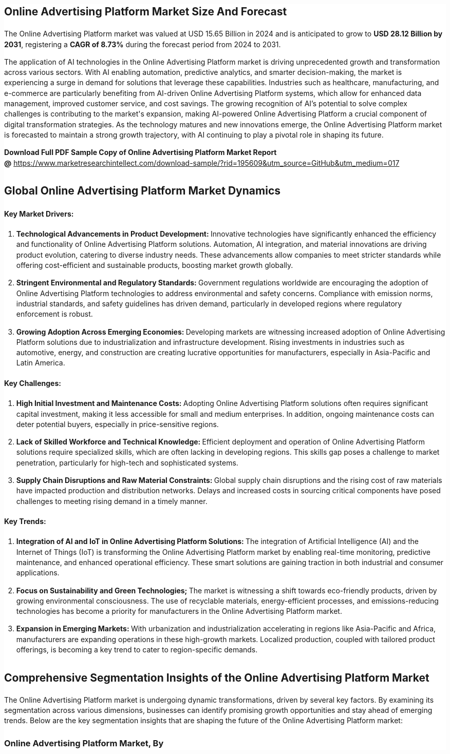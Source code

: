 <h2>Online Advertising Platform Market Size And Forecast</h2><p>The Online Advertising Platform market was valued at USD 15.65 Billion in 2024 and is anticipated to grow to <strong>USD 28.12 Billion by 2031</strong>, registering a <strong>CAGR of 8.73%</strong> during the forecast period from 2024 to 2031.</p><p>The application of AI technologies in the Online Advertising Platform market is driving unprecedented growth and transformation across various sectors. With AI enabling automation, predictive analytics, and smarter decision-making, the market is experiencing a surge in demand for solutions that leverage these capabilities. Industries such as healthcare, manufacturing, and e-commerce are particularly benefiting from AI-driven Online Advertising Platform systems, which allow for enhanced data management, improved customer service, and cost savings. The growing recognition of AI’s potential to solve complex challenges is contributing to the market's expansion, making AI-powered Online Advertising Platform a crucial component of digital transformation strategies. As the technology matures and new innovations emerge, the Online Advertising Platform market is forecasted to maintain a strong growth trajectory, with AI continuing to play a pivotal role in shaping its future.</p><p><strong>Download Full PDF Sample Copy of Online Advertising Platform Market Report @</strong>&nbsp;<a href="https://www.marketresearchintellect.com/download-sample/?rid=195609&amp;utm_source=GitHub&amp;utm_medium=017">https://www.marketresearchintellect.com/download-sample/?rid=195609&amp;utm_source=GitHub&amp;utm_medium=017</a></p><h2>Global Online Advertising Platform Market Dynamics</h2><h4><strong>Key Market Drivers:</strong></h4><ol><li><p><strong>Technological Advancements in Product Development:&nbsp;</strong>Innovative technologies have significantly enhanced the efficiency and functionality of Online Advertising Platform solutions. Automation, AI integration, and material innovations are driving product evolution, catering to diverse industry needs. These advancements allow companies to meet stricter standards while offering cost-efficient and sustainable products, boosting market growth globally.</p></li><li><p><strong>Stringent Environmental and Regulatory Standards:&nbsp;</strong>Government regulations worldwide are encouraging the adoption of Online Advertising Platform technologies to address environmental and safety concerns. Compliance with emission norms, industrial standards, and safety guidelines has driven demand, particularly in developed regions where regulatory enforcement is robust.</p></li><li><p><strong>Growing Adoption Across Emerging Economies:&nbsp;</strong>Developing markets are witnessing increased adoption of Online Advertising Platform solutions due to industrialization and infrastructure development. Rising investments in industries such as automotive, energy, and construction are creating lucrative opportunities for manufacturers, especially in Asia-Pacific and Latin America.</p></li></ol><h4><strong>Key Challenges:</strong></h4><ol><li><p><strong>High Initial Investment and Maintenance Costs:&nbsp;</strong>Adopting Online Advertising Platform solutions often requires significant capital investment, making it less accessible for small and medium enterprises. In addition, ongoing maintenance costs can deter potential buyers, especially in price-sensitive regions.</p></li><li><p><strong>Lack of Skilled Workforce and Technical Knowledge:&nbsp;</strong>Efficient deployment and operation of Online Advertising Platform solutions require specialized skills, which are often lacking in developing regions. This skills gap poses a challenge to market penetration, particularly for high-tech and sophisticated systems.</p></li><li><p><strong>Supply Chain Disruptions and Raw Material Constraints:&nbsp;</strong>Global supply chain disruptions and the rising cost of raw materials have impacted production and distribution networks. Delays and increased costs in sourcing critical components have posed challenges to meeting rising demand in a timely manner.</p></li></ol><h4><strong>Key Trends:</strong></h4><ol><li><p><strong>Integration of AI and IoT in Online Advertising Platform Solutions:&nbsp;</strong>The integration of Artificial Intelligence (AI) and the Internet of Things (IoT) is transforming the Online Advertising Platform market by enabling real-time monitoring, predictive maintenance, and enhanced operational efficiency. These smart solutions are gaining traction in both industrial and consumer applications.</p></li><li><p><strong>Focus on Sustainability and Green Technologies;&nbsp;</strong>The market is witnessing a shift towards eco-friendly products, driven by growing environmental consciousness. The use of recyclable materials, energy-efficient processes, and emissions-reducing technologies has become a priority for manufacturers in the Online Advertising Platform market.</p></li><li><p><strong>Expansion in Emerging Markets:&nbsp;</strong>With urbanization and industrialization accelerating in regions like Asia-Pacific and Africa, manufacturers are expanding operations in these high-growth markets. Localized production, coupled with tailored product offerings, is becoming a key trend to cater to region-specific demands.</p></li></ol><div class="article-main__content" data-test-id="publishing-text-block"><h2>Comprehensive Segmentation Insights of the Online Advertising Platform Market</h2><p>The Online Advertising Platform market is undergoing dynamic transformations, driven by several key factors. By examining its segmentation across various dimensions, businesses can identify promising growth opportunities and stay ahead of emerging trends. Below are the key segmentation insights that are shaping the future of the Online Advertising Platform market:</p><h3><strong>Online Advertising Platform Market, By